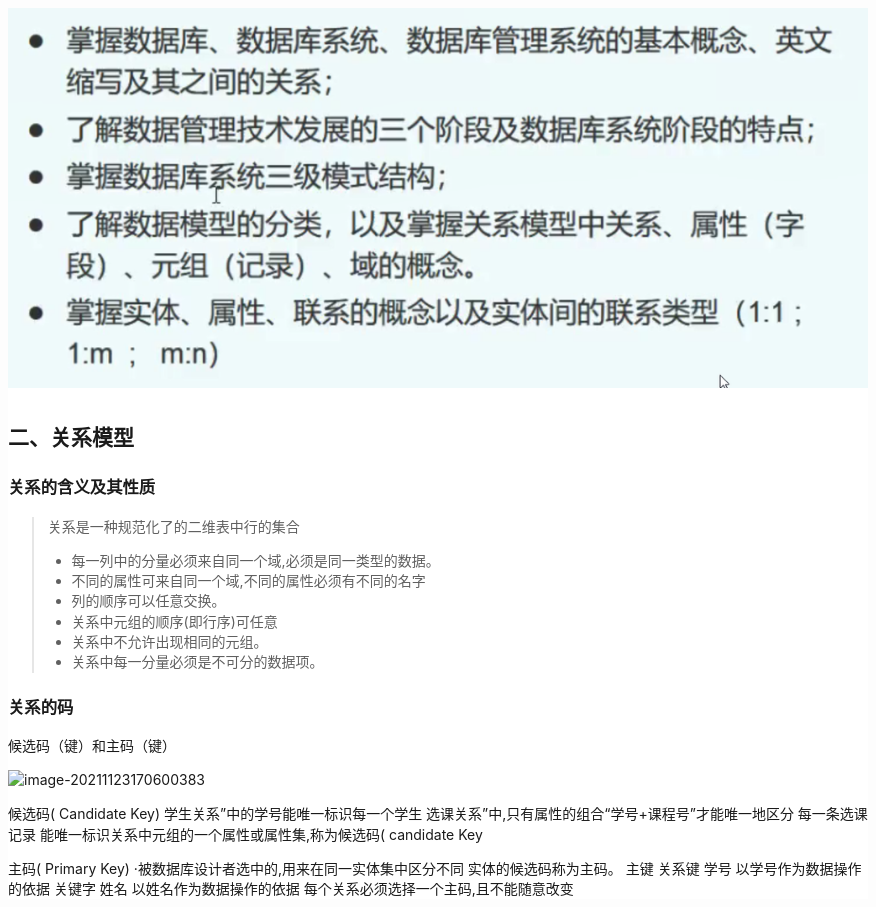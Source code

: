 ![](./access/2.png)

## 二、关系模型

### 关系的含义及其性质

> 关系是一种规范化了的二维表中行的集合
>
> * 每一列中的分量必须来自同一个域,必须是同一类型的数据。
> * 不同的属性可来自同一个域,不同的属性必须有不同的名字
> * 列的顺序可以任意交换。
> * 关系中元组的顺序(即行序)可任意
> * 关系中不允许出现相同的元组。
> * 关系中每一分量必须是不可分的数据项。

### 关系的码

候选码（键）和主码（键）

![image-20211123170600383](C:\Users\29282\AppData\Roaming\Typora\typora-user-images\image-20211123170600383.png)

候选码( Candidate Key)
学生关系”中的学号能唯一标识每一个学生
选课关系”中,只有属性的组合“学号+课程号”才能唯一地区分
每一条选课记录
能唯一标识关系中元组的一个属性或属性集,称为候选码( candidate Key

主码( Primary Key)
·被数据库设计者选中的,用来在同一实体集中区分不同
实体的候选码称为主码。
主键
关系键
学号
以学号作为数据操作的依据
关键字
姓名
以姓名作为数据操作的依据
每个关系必须选择一个主码,且不能随意改变
